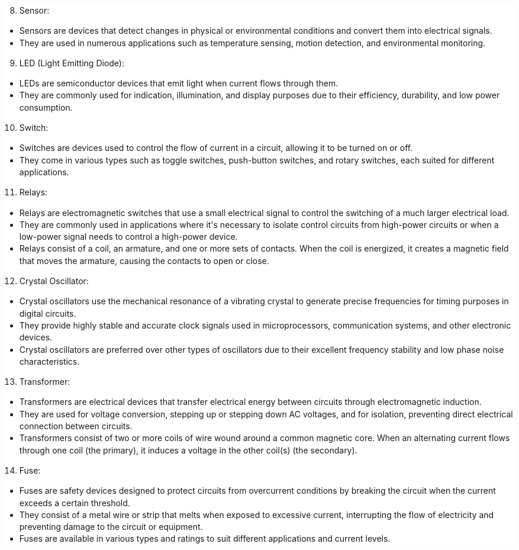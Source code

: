 8. Sensor:

- Sensors are devices that detect changes in physical or environmental conditions and convert them into electrical signals.
- They are used in numerous applications such as temperature sensing, motion detection, and environmental monitoring.

9. LED (Light Emitting Diode):

- LEDs are semiconductor devices that emit light when current flows through them.
- They are commonly used for indication, illumination, and display purposes due to their efficiency, durability, and low power consumption.

10. Switch:

- Switches are devices used to control the flow of current in a circuit, allowing it to be turned on or off.
- They come in various types such as toggle switches, push-button switches, and rotary switches, each suited for different applications.

11. Relays:

- Relays are electromagnetic switches that use a small electrical signal to control the switching of a much larger electrical load.
- They are commonly used in applications where it's necessary to isolate control circuits from high-power circuits or when a low-power signal needs to control a high-power device.
- Relays consist of a coil, an armature, and one or more sets of contacts. When the coil is energized, it creates a magnetic field that moves the armature, causing the contacts to open or close.

12. Crystal Oscillator:

- Crystal oscillators use the mechanical resonance of a vibrating crystal to generate precise frequencies for timing purposes in digital circuits.
- They provide highly stable and accurate clock signals used in microprocessors, communication systems, and other electronic devices.
- Crystal oscillators are preferred over other types of oscillators due to their excellent frequency stability and low phase noise characteristics.

13. Transformer:

- Transformers are electrical devices that transfer electrical energy between circuits through electromagnetic induction.
- They are used for voltage conversion, stepping up or stepping down AC voltages, and for isolation, preventing direct electrical connection between circuits.
- Transformers consist of two or more coils of wire wound around a common magnetic core. When an alternating current flows through one coil (the primary), it induces a voltage in the other coil(s) (the secondary).

14. Fuse:

- Fuses are safety devices designed to protect circuits from overcurrent conditions by breaking the circuit when the current exceeds a certain threshold.
- They consist of a metal wire or strip that melts when exposed to excessive current, interrupting the flow of electricity and preventing damage to the circuit or equipment.
- Fuses are available in various types and ratings to suit different applications and current levels.
